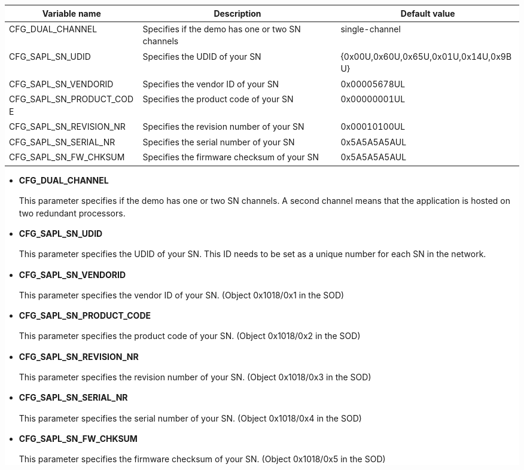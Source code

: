 Variable name                 | Description                               | Default value
----------------------------- | ------------------------------------------|--------------
CFG_DUAL_CHANNEL    | Specifies if the demo has one or two SN channels | single-channel
CFG_SAPL_SN_UDID    | Specifies the UDID of your SN | {0x00U,0x60U,0x65U,0x01U,0x14U,0x9BU}
CFG_SAPL_SN_VENDORID| Specifies the vendor ID of your SN    | 0x00005678UL
CFG_SAPL_SN_PRODUCT_CODE | Specifies the product code of your SN | 0x00000001UL
CFG_SAPL_SN_REVISION_NR | Specifies the revision number of your SN  | 0x00010100UL
CFG_SAPL_SN_SERIAL_NR   | Specifies the serial number of your SN    | 0x5A5A5A5AUL
CFG_SAPL_SN_FW_CHKSUM   | Specifies the firmware checksum of your SN    | 0x5A5A5A5AUL

- **CFG_DUAL_CHANNEL**

  This parameter specifies if the demo has one or two SN channels. A second
  channel means that the application is hosted on two redundant processors.

- **CFG_SAPL_SN_UDID**

  This parameter specifies the UDID of your SN. This ID needs to be set as a
  unique number for each SN in the network.

- **CFG_SAPL_SN_VENDORID**

  This parameter specifies the vendor ID of your SN.
  (Object 0x1018/0x1 in the SOD)

- **CFG_SAPL_SN_PRODUCT_CODE**

  This parameter specifies the product code of your SN.
  (Object 0x1018/0x2 in the SOD)

- **CFG_SAPL_SN_REVISION_NR**

  This parameter specifies the revision number of your SN.
  (Object 0x1018/0x3 in the SOD)

- **CFG_SAPL_SN_SERIAL_NR**

  This parameter specifies the serial number of your SN.
  (Object 0x1018/0x4 in the SOD)

- **CFG_SAPL_SN_FW_CHKSUM**

  This parameter specifies the firmware checksum of your SN.
  (Object 0x1018/0x5 in the SOD)
